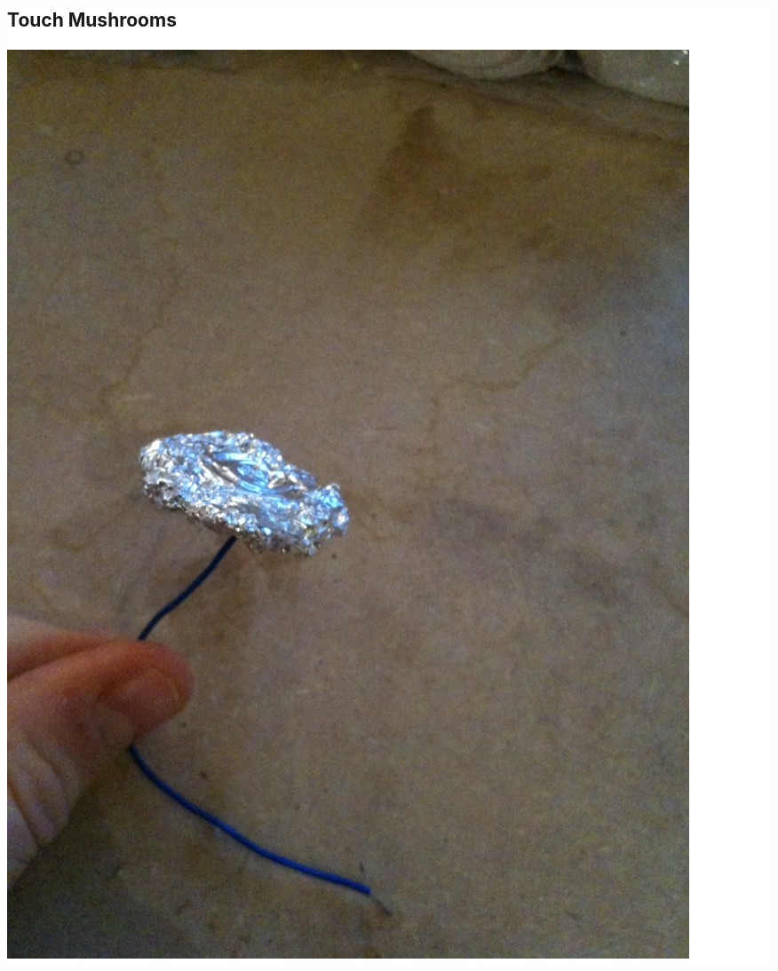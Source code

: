 ## Touch Mushrooms #


![](../../assets/images/2011-01-05_bwaaaaaaaaaaaaaaalarm-clock/IMG_08101-768x1024.jpg)
